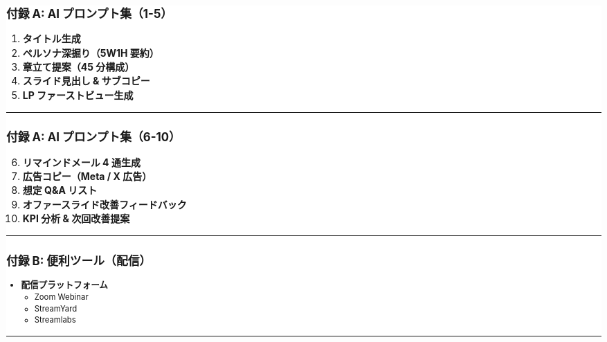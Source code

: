 ## 付録 A: AI プロンプト集（1-5）

1. **タイトル生成**
2. **ペルソナ深掘り（5W1H 要約）**
3. **章立て提案（45 分構成）**
4. **スライド見出し & サブコピー**
5. **LP ファーストビュー生成**

---

<style scoped>
section {
  font-size: 1.1em;
}
h2 {
  font-size: 1.2em;
}
ul {
  font-size: 0.9em;
}
</style>

## 付録 A: AI プロンプト集（6-10）

6. **リマインドメール 4 通生成**
7. **広告コピー（Meta / X 広告）**
8. **想定 Q&A リスト**
9. **オファースライド改善フィードバック**
10. **KPI 分析 & 次回改善提案**

---

<style scoped>
section {
  font-size: 1.1em;
}
h2 {
  font-size: 1.2em;
}
ul {
  font-size: 0.9em;
}
</style>

## 付録 B: 便利ツール（配信）

* **配信プラットフォーム**
  * Zoom Webinar
  * StreamYard
  * Streamlabs

---
